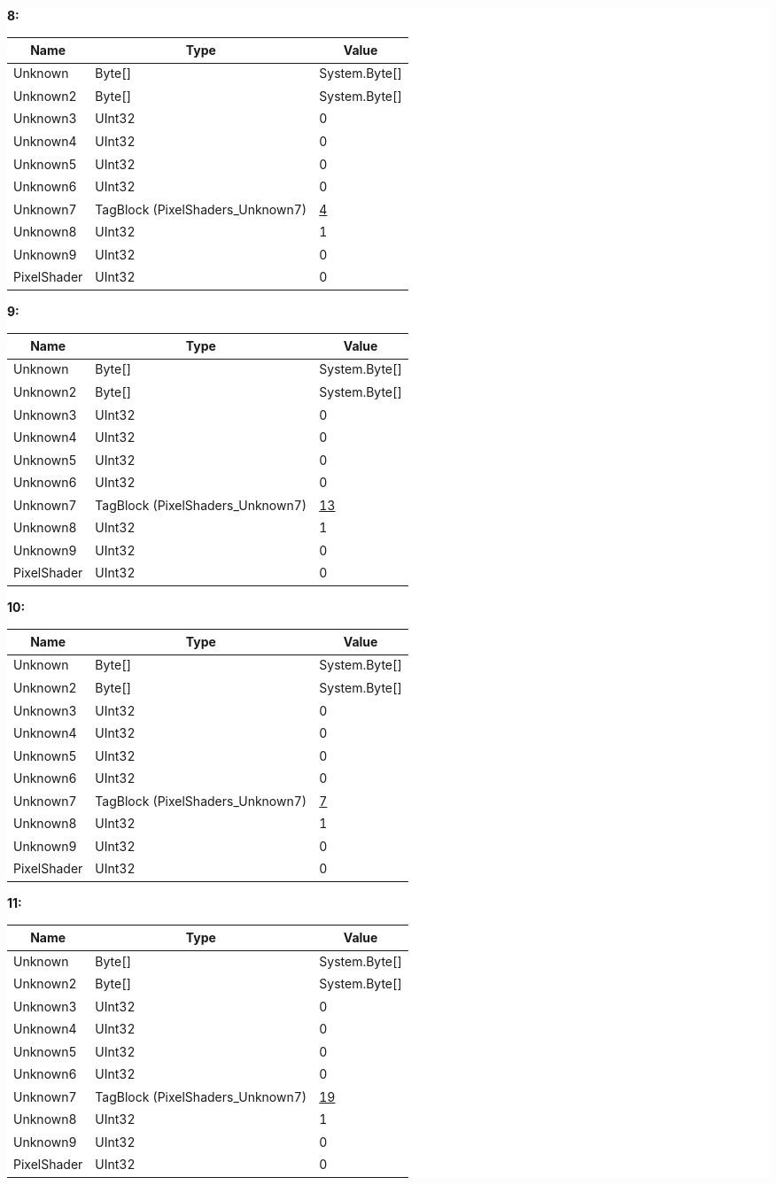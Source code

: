 
**8:**

Name	| Type	| Value
---	|---	|---	|
Unknown	|Byte[]	|System.Byte[]
Unknown2	|Byte[]	|System.Byte[]
Unknown3	|UInt32	|0
Unknown4	|UInt32	|0
Unknown5	|UInt32	|0
Unknown6	|UInt32	|0
Unknown7	|TagBlock (PixelShaders_Unknown7)	|[4](#pixelshaders_unknown7)
Unknown8	|UInt32	|1
Unknown9	|UInt32	|0
PixelShader	|UInt32	|0


**9:**

Name	| Type	| Value
---	|---	|---	|
Unknown	|Byte[]	|System.Byte[]
Unknown2	|Byte[]	|System.Byte[]
Unknown3	|UInt32	|0
Unknown4	|UInt32	|0
Unknown5	|UInt32	|0
Unknown6	|UInt32	|0
Unknown7	|TagBlock (PixelShaders_Unknown7)	|[13](#pixelshaders_unknown7)
Unknown8	|UInt32	|1
Unknown9	|UInt32	|0
PixelShader	|UInt32	|0


**10:**

Name	| Type	| Value
---	|---	|---	|
Unknown	|Byte[]	|System.Byte[]
Unknown2	|Byte[]	|System.Byte[]
Unknown3	|UInt32	|0
Unknown4	|UInt32	|0
Unknown5	|UInt32	|0
Unknown6	|UInt32	|0
Unknown7	|TagBlock (PixelShaders_Unknown7)	|[7](#pixelshaders_unknown7)
Unknown8	|UInt32	|1
Unknown9	|UInt32	|0
PixelShader	|UInt32	|0


**11:**

Name	| Type	| Value
---	|---	|---	|
Unknown	|Byte[]	|System.Byte[]
Unknown2	|Byte[]	|System.Byte[]
Unknown3	|UInt32	|0
Unknown4	|UInt32	|0
Unknown5	|UInt32	|0
Unknown6	|UInt32	|0
Unknown7	|TagBlock (PixelShaders_Unknown7)	|[19](#pixelshaders_unknown7)
Unknown8	|UInt32	|1
Unknown9	|UInt32	|0
PixelShader	|UInt32	|0
